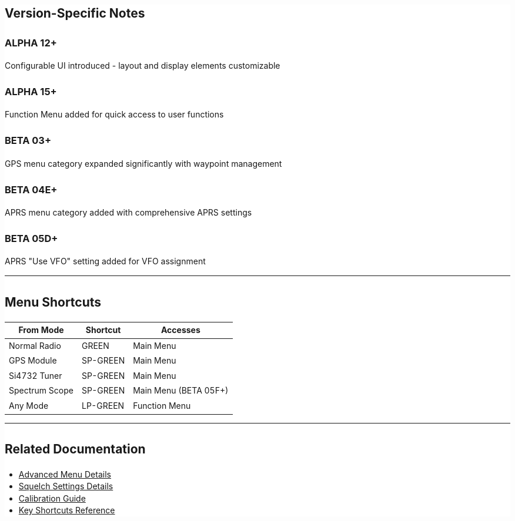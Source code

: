 
## Version-Specific Notes

### ALPHA 12+
Configurable UI introduced - layout and display elements customizable

### ALPHA 15+
Function Menu added for quick access to user functions

### BETA 03+
GPS menu category expanded significantly with waypoint management

### BETA 04E+
APRS menu category added with comprehensive APRS settings

### BETA 05D+
APRS "Use VFO" setting added for VFO assignment

---

## Menu Shortcuts

| From Mode | Shortcut | Accesses |
|-----------|----------|----------|
| Normal Radio | GREEN | Main Menu |
| GPS Module | SP-GREEN | Main Menu |
| Si4732 Tuner | SP-GREEN | Main Menu |
| Spectrum Scope | SP-GREEN | Main Menu (BETA 05F+) |
| Any Mode | LP-GREEN | Function Menu |

---

## Related Documentation

- [Advanced Menu Details](advanced-menu.md)
- [Squelch Settings Details](squelch-settings.md)
- [Calibration Guide](../guides/calibration.md)
- [Key Shortcuts Reference](key-shortcuts.md)

